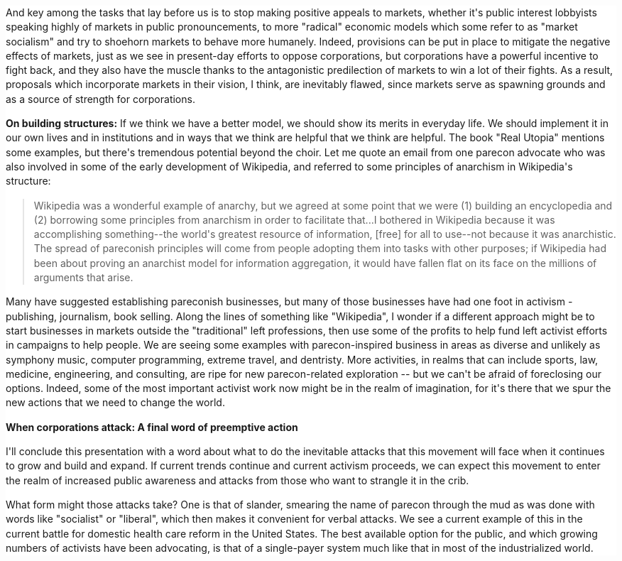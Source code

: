 And key among the tasks that lay before us is to stop making positive appeals
to markets, whether it's public interest lobbyists speaking highly of markets
in public pronouncements, to more "radical" economic models which some refer
to as "market socialism" and try to shoehorn markets to behave more humanely.
Indeed, provisions can be put in place to mitigate the negative effects of
markets, just as we see in present-day efforts to oppose corporations, but
corporations have a powerful incentive to fight back, and they also have the
muscle thanks to the antagonistic predilection of markets to win a lot of
their fights. As a result, proposals which incorporate markets in their
vision, I think, are inevitably flawed, since markets serve as spawning
grounds and as a source of strength for corporations.  
  
**On building structures:** If we think we have a better model, we should show
its merits in everyday life. We should implement it in our own lives and in
institutions and in ways that we think are helpful that we think are helpful.
The book "Real Utopia" mentions some examples, but there's tremendous
potential beyond the choir. Let me quote an email from one parecon advocate
who was also involved in some of the early development of Wikipedia, and
referred to some principles of anarchism in Wikipedia's structure:  

> Wikipedia was a wonderful example of anarchy, but we agreed at some point
that we were (1) building an encyclopedia and (2) borrowing some principles
from anarchism in order to facilitate that...I bothered in Wikipedia because
it was accomplishing something--the world's greatest resource of information,
[free] for all to use--not because it was anarchistic. The spread of
pareconish principles will come from people adopting them into tasks with
other purposes; if Wikipedia had been about proving an anarchist model for
information aggregation, it would have fallen flat on its face on the millions
of arguments that arise.

Many have suggested establishing pareconish businesses, but many of those
businesses have had one foot in activism - publishing, journalism, book
selling. Along the lines of something like "Wikipedia", I wonder if a
different approach might be to start businesses in markets outside the
"traditional" left professions, then use some of the profits to help fund left
activist efforts in campaigns to help people. We are seeing some examples with
parecon-inspired business in areas as diverse and unlikely as symphony music,
computer programming, extreme travel, and dentristy. More activities, in
realms that can include sports, law, medicine, engineering, and consulting,
are ripe for new parecon-related exploration -- but we can't be afraid of
foreclosing our options. Indeed, some of the most important activist work now
might be in the realm of imagination, for it's there that we spur the new
actions that we need to change the world.  
  
**When corporations attack: A final word of preemptive action**  
  
I'll conclude this presentation with a word about what to do the inevitable
attacks that this movement will face when it continues to grow and build and
expand. If current trends continue and current activism proceeds, we can
expect this movement to enter the realm of increased public awareness and
attacks from those who want to strangle it in the crib.  
  
What form might those attacks take? One is that of slander, smearing the name
of parecon through the mud as was done with words like "socialist" or
"liberal", which then makes it convenient for verbal attacks. We see a current
example of this in the current battle for domestic health care reform in the
United States. The best available option for the public, and which growing
numbers of activists have been advocating, is that of a single-payer system
much like that in most of the industrialized world.  
  